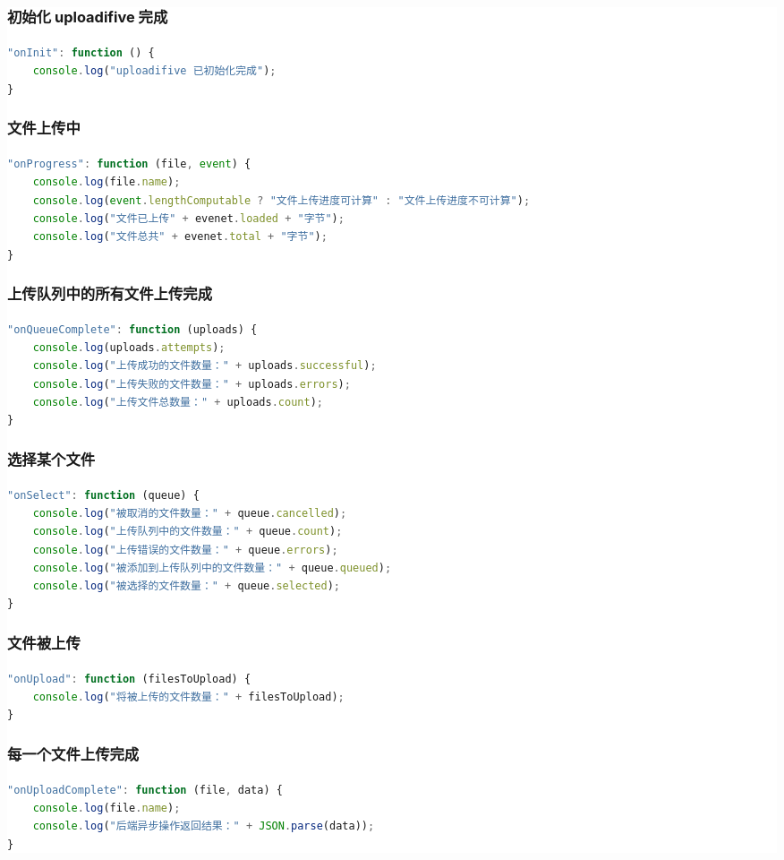 ### 初始化 uploadifive 完成
```js
"onInit": function () {
	console.log("uploadifive 已初始化完成");
}
```

### 文件上传中
```js
"onProgress": function (file, event) {
	console.log(file.name);
	console.log(event.lengthComputable ? "文件上传进度可计算" : "文件上传进度不可计算");
	console.log("文件已上传" + evenet.loaded + "字节");
	console.log("文件总共" + evenet.total + "字节");
}
```

### 上传队列中的所有文件上传完成
```js
"onQueueComplete": function (uploads) {
	console.log(uploads.attempts);
	console.log("上传成功的文件数量：" + uploads.successful);
	console.log("上传失败的文件数量：" + uploads.errors);
	console.log("上传文件总数量：" + uploads.count);
}
```

### 选择某个文件
```js
"onSelect": function (queue) {
	console.log("被取消的文件数量：" + queue.cancelled);
	console.log("上传队列中的文件数量：" + queue.count);
	console.log("上传错误的文件数量：" + queue.errors);
	console.log("被添加到上传队列中的文件数量：" + queue.queued);
	console.log("被选择的文件数量：" + queue.selected);
}
```

### 文件被上传
```js
"onUpload": function (filesToUpload) {
	console.log("将被上传的文件数量：" + filesToUpload);
}
```

### 每一个文件上传完成
```js
"onUploadComplete": function (file, data) {
	console.log(file.name);
	console.log("后端异步操作返回结果：" + JSON.parse(data));
}
```

